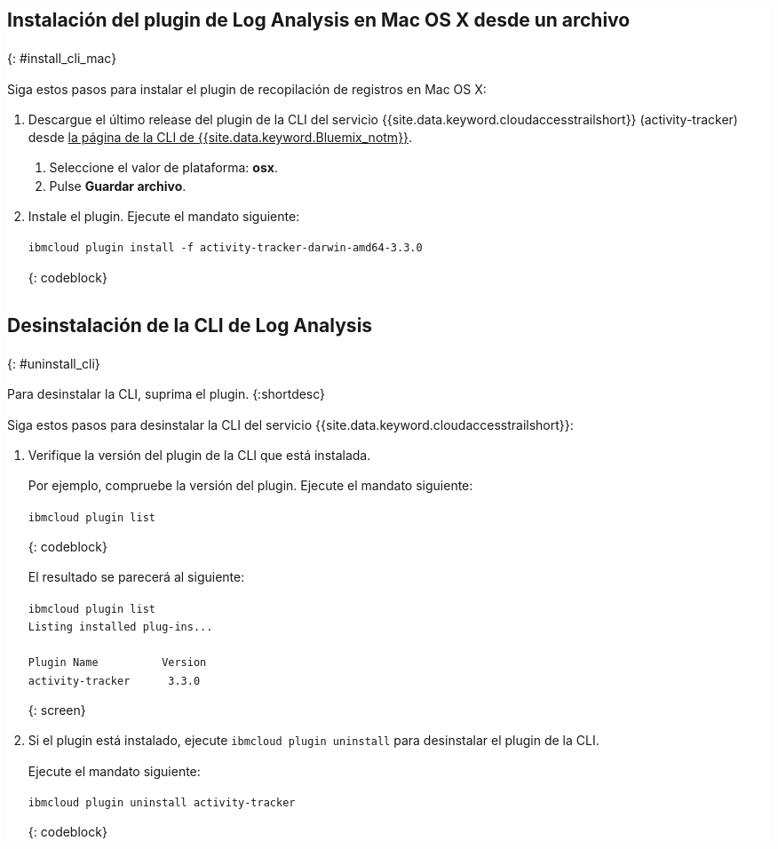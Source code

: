 	

## Instalación del plugin de Log Analysis en Mac OS X desde un archivo
{: #install_cli_mac}

Siga estos pasos para instalar el plugin de recopilación de registros en Mac OS X:

1. Descargue el último release del plugin de la CLI del servicio {{site.data.keyword.cloudaccesstrailshort}} (activity-tracker) desde [la página de la CLI de {{site.data.keyword.Bluemix_notm}}](https://clis.ng.bluemix.net/ui/repository.html#bluemix-plugins). 
	
	1. Seleccione el valor de plataforma: **osx**. 
	2. Pulse **Guardar archivo**.  
    
2. Instale el plugin. Ejecute el mandato siguiente:
        
    ```
    ibmcloud plugin install -f activity-tracker-darwin-amd64-3.3.0
    ```
    {: codeblock}

	
	
## Desinstalación de la CLI de Log Analysis
{: #uninstall_cli}

Para desinstalar la CLI, suprima el plugin.
{:shortdesc}

Siga estos pasos para desinstalar la CLI del servicio {{site.data.keyword.cloudaccesstrailshort}}:

1. Verifique la versión del plugin de la CLI que está instalada.
  
    Por ejemplo, compruebe la versión del plugin. Ejecute el mandato siguiente:
    
    ```
    ibmcloud plugin list
    ```
    {: codeblock}
    
    El resultado se parecerá al siguiente:
   
    ```
    ibmcloud plugin list
    Listing installed plug-ins...

    Plugin Name          Version   
    activity-tracker      3.3.0   
    ```
    {: screen}
    
2. Si el plugin está instalado, ejecute `ibmcloud plugin uninstall` para desinstalar el plugin de la CLI.

    Ejecute el mandato siguiente:
        
    ```
    ibmcloud plugin uninstall activity-tracker
    ```
    {: codeblock}
  